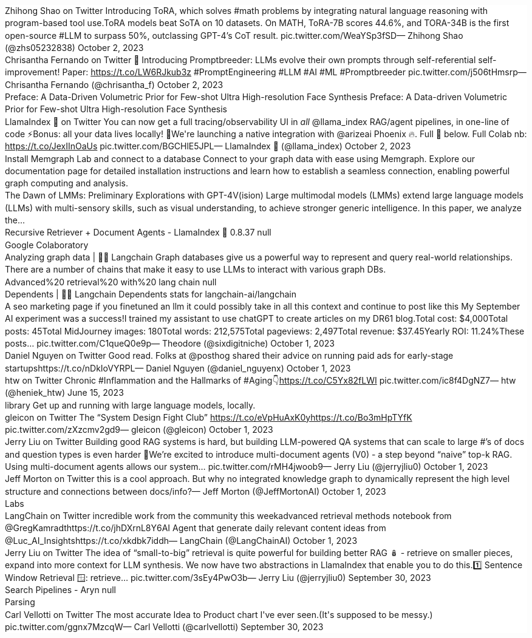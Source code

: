 Zhihong Shao on Twitter		Introducing ToRA, which solves #math problems by integrating natural language reasoning with program-based tool use.ToRA models beat SoTA on 10 datasets. On MATH, ToRA-7B scores 44.6%, and TORA-34B is the first open-source #LLM to surpass 50%, outclassing GPT-4’s CoT result. pic.twitter.com/WeaYSp3fSD— Zhihong Shao (@zhs05232838) October 2, 2023																																																				
Chrisantha Fernando on Twitter		🌱 Introducing Promptbreeder: LLMs evolve their own prompts through self-referential self-improvement!  Paper: https://t.co/LW6RJkub3z #PromptEngineering #LLM #AI #ML #Promptbreeder pic.twitter.com/j506tHmsrp— Chrisantha Fernando (@chrisantha_f) October 2, 2023																																																				
Preface: A Data-Driven Volumetric Prior for Few-shot Ultra High-resolution Face Synthesis		Preface: A Data-driven Volumetric Prior for Few-shot Ultra High-resolution         Face Synthesis																																																				
LlamaIndex 🦙 on Twitter		You can now get a full tracing/observability UI in *all* @llama_index RAG/agent pipelines, in one-line of code ⚡️Bonus: all your data lives locally! 🔐We're launching a native integration with @arizeai Phoenix 🔥. Full 🧵 below. Full Colab nb: https://t.co/JexIInOaUs pic.twitter.com/BGCHlE5JPL— LlamaIndex 🦙 (@llama_index) October 2, 2023																																																				
Install Memgraph Lab and connect to a database		Connect to your graph data with ease using Memgraph. Explore our documentation page for detailed installation instructions and learn how to establish a seamless connection, enabling powerful graph computing and analysis.																																																				
The Dawn of LMMs: Preliminary Explorations with GPT-4V(ision)		Large multimodal models (LMMs) extend large language models (LLMs) with multi-sensory skills, such as visual understanding, to achieve stronger generic intelligence. In this paper, we analyze the...																																																				
Recursive Retriever + Document Agents - LlamaIndex 🦙 0.8.37		null																																																				
Google Colaboratory																																																						
Analyzing graph data | 🦜️🔗 Langchain		Graph databases give us a powerful way to represent and query real-world relationships. There are a number of chains that make it easy to use LLMs to interact with various graph DBs.																																																				
Advanced%20 retrieval%20 with%20 lang chain		null																																																				
Dependents | 🦜️🔗 Langchain		Dependents stats for langchain-ai/langchain																																																				
A seo marketing page if you finetuned an llm it could possibly take in all this context and continue to post like this		My September AI experiment was a success!I trained my assistant to use chatGPT to create articles on my DR61 blog.Total cost: $4,000Total posts: 45Total MidJourney images: 180Total words: 212,575Total pageviews: 2,497Total revenue: $37.45Yearly ROI: 11.24%These posts… pic.twitter.com/C1queQ0e9p— Theodore (@sixdigitniche) October 1, 2023																																																				
Daniel Nguyen on Twitter		Good read. Folks at @posthog shared their advice on running paid ads for early-stage startupshttps://t.co/nDkIoVYRPL— Daniel Nguyen (@daniel_nguyenx) October 1, 2023																																																				
htw on Twitter		Chronic #Inflammation and the Hallmarks of #Aging👇https://t.co/C5Yx82fLWI pic.twitter.com/ic8f4DgNZ7— htw (@heniek_htw) June 15, 2023																																																				
library		Get up and running with large language models, locally.																																																				
gleicon on Twitter		The “System Design Fight Club” https://t.co/eVpHuAxK0yhttps://t.co/Bo3mHpTYfK pic.twitter.com/zXzcmv2gd9— gleicon (@gleicon) October 1, 2023																																																				
Jerry Liu on Twitter		Building good RAG systems is hard, but building LLM-powered QA systems that can scale to large #’s of docs and question types is even harder 📑We’re excited to introduce multi-document agents (V0) - a step beyond “naive” top-k RAG. Using multi-document agents allows our system… pic.twitter.com/rMH4jwoob9— Jerry Liu (@jerryjliu0) October 1, 2023																																																				
Jeff Morton on Twitter		this is a cool approach. But why no integrated knowledge graph to dynamically represent the high level structure and connections between docs/info?— Jeff Morton (@JeffMortonAI) October 1, 2023																																																				
Labs																																																						
LangChain on Twitter		incredible work from the community this weekadvanced retrieval methods notebook from @GregKamradthttps://t.co/jhDXrnL8Y6AI Agent that generate daily relevant content ideas from @Luc_AI_Insightshttps://t.co/xkdbk7iddh— LangChain (@LangChainAI) October 1, 2023																																																				
Jerry Liu on Twitter		The idea of “small-to-big” retrieval is quite powerful for building better RAG 🪆 - retrieve on smaller pieces, expand into more context for LLM synthesis. We now have two abstractions in LlamaIndex that enable you to do this.1️⃣ Sentence Window Retrieval 🪟: retrieve… pic.twitter.com/3sEy4PwO3b— Jerry Liu (@jerryjliu0) September 30, 2023																																																				
Search Pipelines - Aryn		null																																																				
Parsing																																																						
Carl Vellotti on Twitter		The most accurate Idea to Product chart I've ever seen.(It's supposed to be messy.) pic.twitter.com/ggnx7MzcqW— Carl Vellotti (@carlvellotti) September 30, 2023																																																				